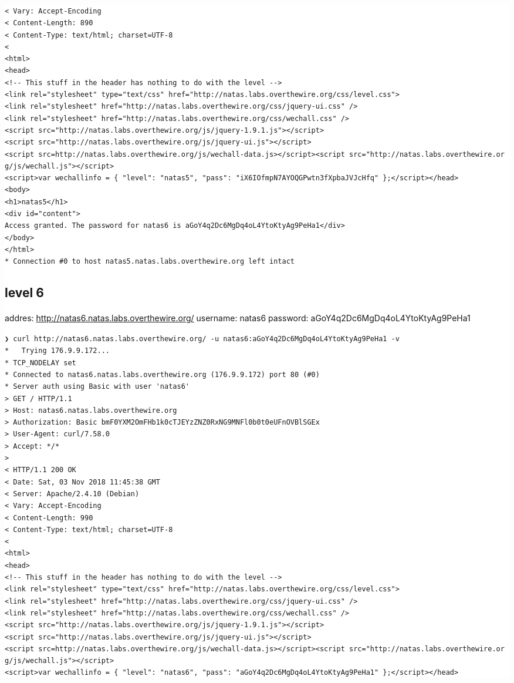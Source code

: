 ```
< Vary: Accept-Encoding
< Content-Length: 890
< Content-Type: text/html; charset=UTF-8
< 
<html>
<head>
<!-- This stuff in the header has nothing to do with the level -->
<link rel="stylesheet" type="text/css" href="http://natas.labs.overthewire.org/css/level.css">
<link rel="stylesheet" href="http://natas.labs.overthewire.org/css/jquery-ui.css" />
<link rel="stylesheet" href="http://natas.labs.overthewire.org/css/wechall.css" />
<script src="http://natas.labs.overthewire.org/js/jquery-1.9.1.js"></script>
<script src="http://natas.labs.overthewire.org/js/jquery-ui.js"></script>
<script src=http://natas.labs.overthewire.org/js/wechall-data.js></script><script src="http://natas.labs.overthewire.org/js/wechall.js"></script>
<script>var wechallinfo = { "level": "natas5", "pass": "iX6IOfmpN7AYOQGPwtn3fXpbaJVJcHfq" };</script></head>
<body>
<h1>natas5</h1>
<div id="content">
Access granted. The password for natas6 is aGoY4q2Dc6MgDq4oL4YtoKtyAg9PeHa1</div>
</body>
</html>
* Connection #0 to host natas5.natas.labs.overthewire.org left intact
```


## level 6

addres:   http://natas6.natas.labs.overthewire.org/
username: natas6
password: aGoY4q2Dc6MgDq4oL4YtoKtyAg9PeHa1

```
❯ curl http://natas6.natas.labs.overthewire.org/ -u natas6:aGoY4q2Dc6MgDq4oL4YtoKtyAg9PeHa1 -v                
*   Trying 176.9.9.172...
* TCP_NODELAY set
* Connected to natas6.natas.labs.overthewire.org (176.9.9.172) port 80 (#0)
* Server auth using Basic with user 'natas6'
> GET / HTTP/1.1
> Host: natas6.natas.labs.overthewire.org
> Authorization: Basic bmF0YXM2OmFHb1k0cTJEYzZNZ0RxNG9MNFl0b0t0eUFnOVBlSGEx
> User-Agent: curl/7.58.0
> Accept: */*
> 
< HTTP/1.1 200 OK
< Date: Sat, 03 Nov 2018 11:45:38 GMT
< Server: Apache/2.4.10 (Debian)
< Vary: Accept-Encoding
< Content-Length: 990
< Content-Type: text/html; charset=UTF-8
< 
<html>
<head>
<!-- This stuff in the header has nothing to do with the level -->
<link rel="stylesheet" type="text/css" href="http://natas.labs.overthewire.org/css/level.css">
<link rel="stylesheet" href="http://natas.labs.overthewire.org/css/jquery-ui.css" />
<link rel="stylesheet" href="http://natas.labs.overthewire.org/css/wechall.css" />
<script src="http://natas.labs.overthewire.org/js/jquery-1.9.1.js"></script>
<script src="http://natas.labs.overthewire.org/js/jquery-ui.js"></script>
<script src=http://natas.labs.overthewire.org/js/wechall-data.js></script><script src="http://natas.labs.overthewire.org/js/wechall.js"></script>
<script>var wechallinfo = { "level": "natas6", "pass": "aGoY4q2Dc6MgDq4oL4YtoKtyAg9PeHa1" };</script></head>
```